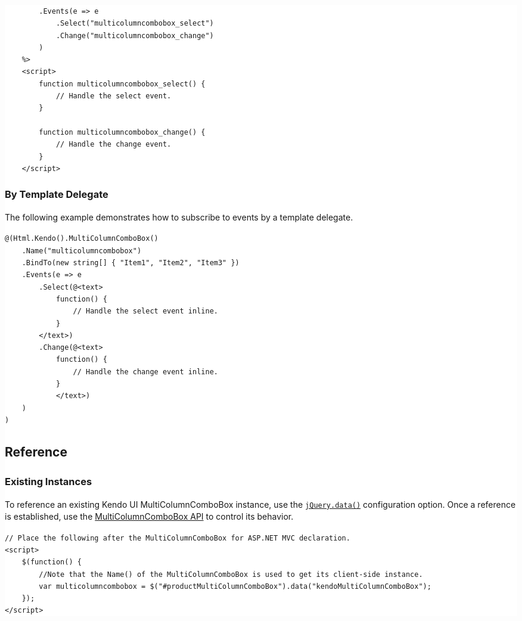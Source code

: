 ```ASPX
        .Events(e => e
            .Select("multicolumncombobox_select")
            .Change("multicolumncombobox_change")
        )
    %>
    <script>
        function multicolumncombobox_select() {
            // Handle the select event.
        }

        function multicolumncombobox_change() {
            // Handle the change event.
        }
    </script>
```

### By Template Delegate

The following example demonstrates how to subscribe to events by a template delegate.

    @(Html.Kendo().MultiColumnComboBox()
        .Name("multicolumncombobox")
        .BindTo(new string[] { "Item1", "Item2", "Item3" })
        .Events(e => e
            .Select(@<text>
                function() {
                    // Handle the select event inline.
                }
            </text>)
            .Change(@<text>
                function() {
                    // Handle the change event inline.
                }
                </text>)
        )
    )

## Reference

### Existing Instances

To reference an existing Kendo UI MultiColumnComboBox instance, use the [`jQuery.data()`](http://api.jquery.com/jQuery.data/) configuration option. Once a reference is established, use the [MultiColumnComboBox API](http://docs.telerik.com/kendo-ui/api/javascript/ui/multicolumncombobox#methods) to control its behavior.

    // Place the following after the MultiColumnComboBox for ASP.NET MVC declaration.
    <script>
        $(function() {
            //Note that the Name() of the MultiColumnComboBox is used to get its client-side instance.
            var multicolumncombobox = $("#productMultiColumnComboBox").data("kendoMultiColumnComboBox");
        });
    </script>
